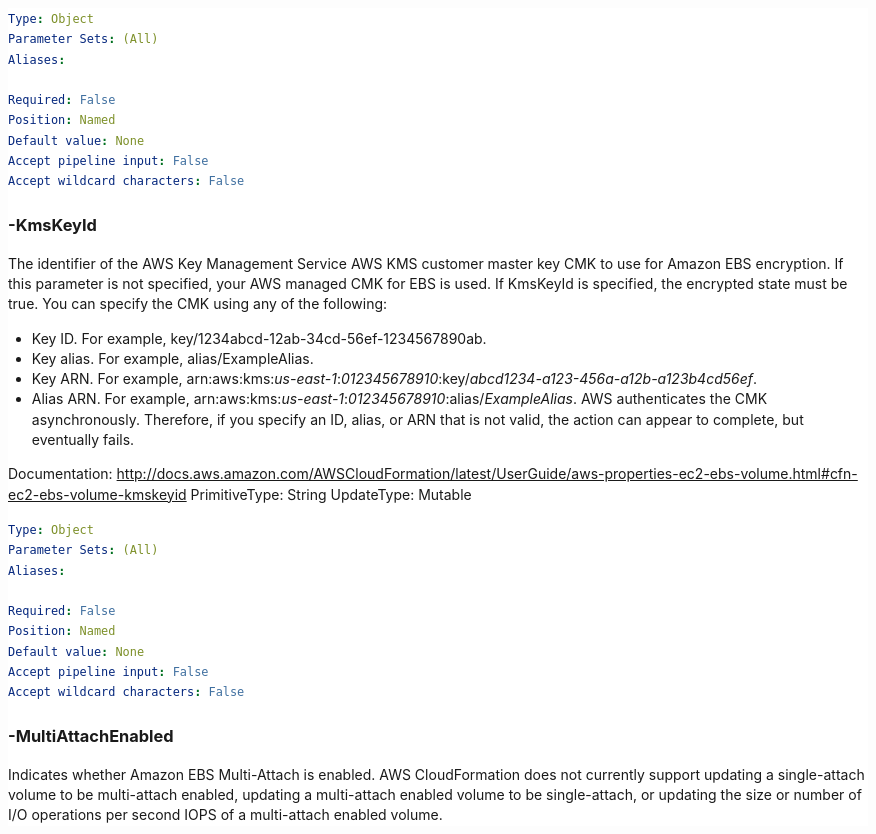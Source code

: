 ```yaml
Type: Object
Parameter Sets: (All)
Aliases:

Required: False
Position: Named
Default value: None
Accept pipeline input: False
Accept wildcard characters: False
```

### -KmsKeyId
The identifier of the AWS Key Management Service AWS KMS customer master key CMK to use for Amazon EBS encryption.
If this parameter is not specified, your AWS managed CMK for EBS is used.
If KmsKeyId is specified, the encrypted state must be true.
You can specify the CMK using any of the following:
+ Key ID.
For example, key/1234abcd-12ab-34cd-56ef-1234567890ab.
+ Key alias.
For example, alias/ExampleAlias.
+ Key ARN.
For example, arn:aws:kms:*us-east-1*:*012345678910*:key/*abcd1234-a123-456a-a12b-a123b4cd56ef*.
+ Alias ARN.
For example, arn:aws:kms:*us-east-1*:*012345678910*:alias/*ExampleAlias*.
AWS authenticates the CMK asynchronously.
Therefore, if you specify an ID, alias, or ARN that is not valid, the action can appear to complete, but eventually fails.

Documentation: http://docs.aws.amazon.com/AWSCloudFormation/latest/UserGuide/aws-properties-ec2-ebs-volume.html#cfn-ec2-ebs-volume-kmskeyid
PrimitiveType: String
UpdateType: Mutable

```yaml
Type: Object
Parameter Sets: (All)
Aliases:

Required: False
Position: Named
Default value: None
Accept pipeline input: False
Accept wildcard characters: False
```

### -MultiAttachEnabled
Indicates whether Amazon EBS Multi-Attach is enabled.
AWS CloudFormation does not currently support updating a single-attach volume to be multi-attach enabled, updating a multi-attach enabled volume to be single-attach, or updating the size or number of I/O operations per second IOPS of a multi-attach enabled volume.
